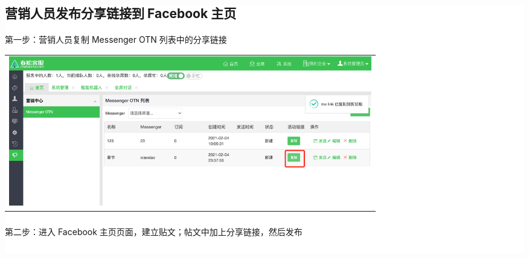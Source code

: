 ## 营销人员发布分享链接到 Facebook 主页
第一步：营销人员复制 Messenger OTN 列表中的分享链接

<table class="image">
    <caption align="bottom"></caption>
    <tr>
        <td><img width="600" src="../../../../images/products/cskefu/messenger/image2021-2-5_0-6-56.png" alt="" /></td>
    </tr>
</table>

第二步：进入 Facebook 主页页面，建立贴文；帖文中加上分享链接，然后发布

<table class="image">
    <caption align="bottom"></caption>
    <tr>